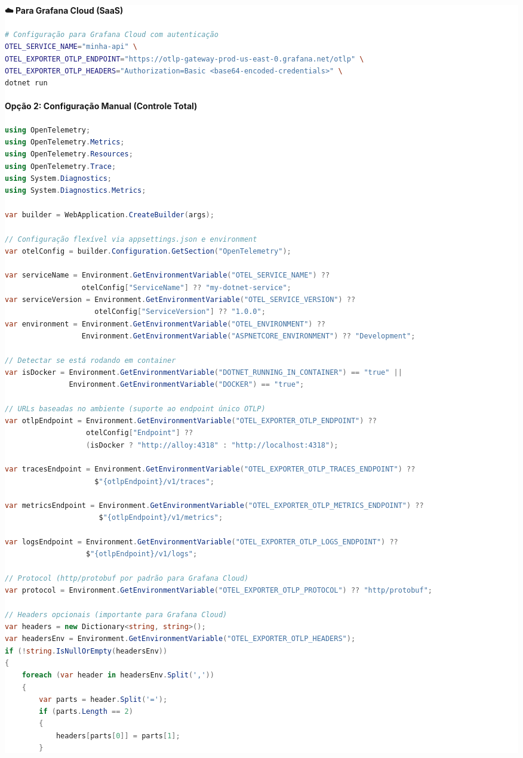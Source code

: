#### **☁️ Para Grafana Cloud (SaaS)**
```bash
# Configuração para Grafana Cloud com autenticação
OTEL_SERVICE_NAME="minha-api" \
OTEL_EXPORTER_OTLP_ENDPOINT="https://otlp-gateway-prod-us-east-0.grafana.net/otlp" \
OTEL_EXPORTER_OTLP_HEADERS="Authorization=Basic <base64-encoded-credentials>" \
dotnet run
```

#### **Opção 2: Configuração Manual (Controle Total)**
```csharp
using OpenTelemetry;
using OpenTelemetry.Metrics;
using OpenTelemetry.Resources;
using OpenTelemetry.Trace;
using System.Diagnostics;
using System.Diagnostics.Metrics;

var builder = WebApplication.CreateBuilder(args);

// Configuração flexível via appsettings.json e environment
var otelConfig = builder.Configuration.GetSection("OpenTelemetry");

var serviceName = Environment.GetEnvironmentVariable("OTEL_SERVICE_NAME") ?? 
                  otelConfig["ServiceName"] ?? "my-dotnet-service";
var serviceVersion = Environment.GetEnvironmentVariable("OTEL_SERVICE_VERSION") ?? 
                     otelConfig["ServiceVersion"] ?? "1.0.0";
var environment = Environment.GetEnvironmentVariable("OTEL_ENVIRONMENT") ?? 
                  Environment.GetEnvironmentVariable("ASPNETCORE_ENVIRONMENT") ?? "Development";

// Detectar se está rodando em container
var isDocker = Environment.GetEnvironmentVariable("DOTNET_RUNNING_IN_CONTAINER") == "true" ||
               Environment.GetEnvironmentVariable("DOCKER") == "true";

// URLs baseadas no ambiente (suporte ao endpoint único OTLP)
var otlpEndpoint = Environment.GetEnvironmentVariable("OTEL_EXPORTER_OTLP_ENDPOINT") ??
                   otelConfig["Endpoint"] ??
                   (isDocker ? "http://alloy:4318" : "http://localhost:4318");

var tracesEndpoint = Environment.GetEnvironmentVariable("OTEL_EXPORTER_OTLP_TRACES_ENDPOINT") ??
                     $"{otlpEndpoint}/v1/traces";

var metricsEndpoint = Environment.GetEnvironmentVariable("OTEL_EXPORTER_OTLP_METRICS_ENDPOINT") ??
                      $"{otlpEndpoint}/v1/metrics";

var logsEndpoint = Environment.GetEnvironmentVariable("OTEL_EXPORTER_OTLP_LOGS_ENDPOINT") ??
                   $"{otlpEndpoint}/v1/logs";

// Protocol (http/protobuf por padrão para Grafana Cloud)
var protocol = Environment.GetEnvironmentVariable("OTEL_EXPORTER_OTLP_PROTOCOL") ?? "http/protobuf";

// Headers opcionais (importante para Grafana Cloud)
var headers = new Dictionary<string, string>();
var headersEnv = Environment.GetEnvironmentVariable("OTEL_EXPORTER_OTLP_HEADERS");
if (!string.IsNullOrEmpty(headersEnv))
{
    foreach (var header in headersEnv.Split(','))
    {
        var parts = header.Split('=');
        if (parts.Length == 2)
        {
            headers[parts[0]] = parts[1];
        }
```
